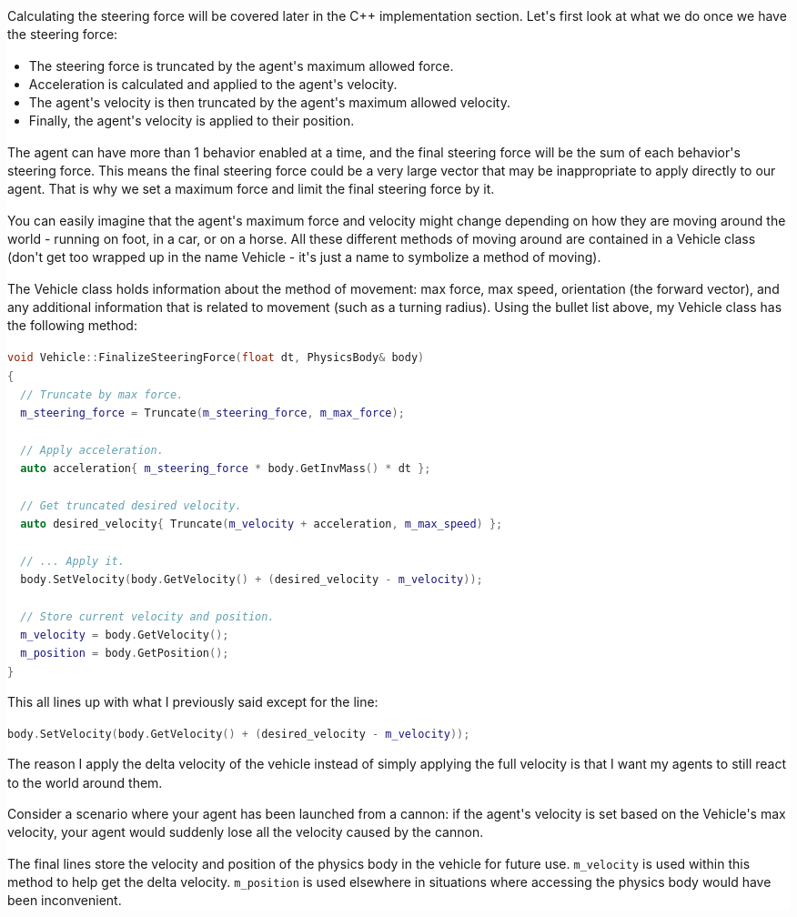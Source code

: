 Calculating the steering force will be covered later in the C++ implementation section. Let's first look at what we do once we have the steering force:
- The steering force is truncated by the agent's maximum allowed force.
- Acceleration is calculated and applied to the agent's velocity.
- The agent's velocity is then truncated by the agent's maximum allowed velocity.
- Finally, the agent's velocity is applied to their position.

The agent can have more than 1 behavior enabled at a time, and the final steering force will be the sum of each behavior's steering force. This means the final steering force could be a very large vector that may be inappropriate to apply directly to our agent. That is why we set a maximum force and limit the final steering force by it.

You can easily imagine that the agent's maximum force and velocity might change depending on how they are moving around the world - running on foot, in a car, or on a horse. All these different methods of moving around are contained in a Vehicle class (don't get too wrapped up in the name Vehicle - it's just a name to symbolize a method of moving).

The Vehicle class holds information about the method of movement: max force, max speed, orientation (the forward vector), and any additional information that is related to movement (such as a turning radius). Using the bullet list above, my Vehicle class has the following method:

```cpp
void Vehicle::FinalizeSteeringForce(float dt, PhysicsBody& body)
{
  // Truncate by max force.
  m_steering_force = Truncate(m_steering_force, m_max_force);
  
  // Apply acceleration.
  auto acceleration{ m_steering_force * body.GetInvMass() * dt };
  
  // Get truncated desired velocity.
  auto desired_velocity{ Truncate(m_velocity + acceleration, m_max_speed) };
  
  // ... Apply it.
  body.SetVelocity(body.GetVelocity() + (desired_velocity - m_velocity));
  
  // Store current velocity and position.
  m_velocity = body.GetVelocity();
  m_position = body.GetPosition();
}
```

This all lines up with what I previously said except for the line:

```cpp
body.SetVelocity(body.GetVelocity() + (desired_velocity - m_velocity));
```

The reason I apply the delta velocity of the vehicle instead of simply applying the full velocity is that I want my agents to still react to the world around them.

Consider a scenario where your agent has been launched from a cannon: if the agent's velocity is set based on the Vehicle's max velocity, your agent would suddenly lose all the velocity caused by the cannon.

The final lines store the velocity and position of the physics body in the vehicle for future use. `m_velocity` is used within this method to help get the delta velocity. `m_position` is used elsewhere in situations where accessing the physics body would have been inconvenient.
